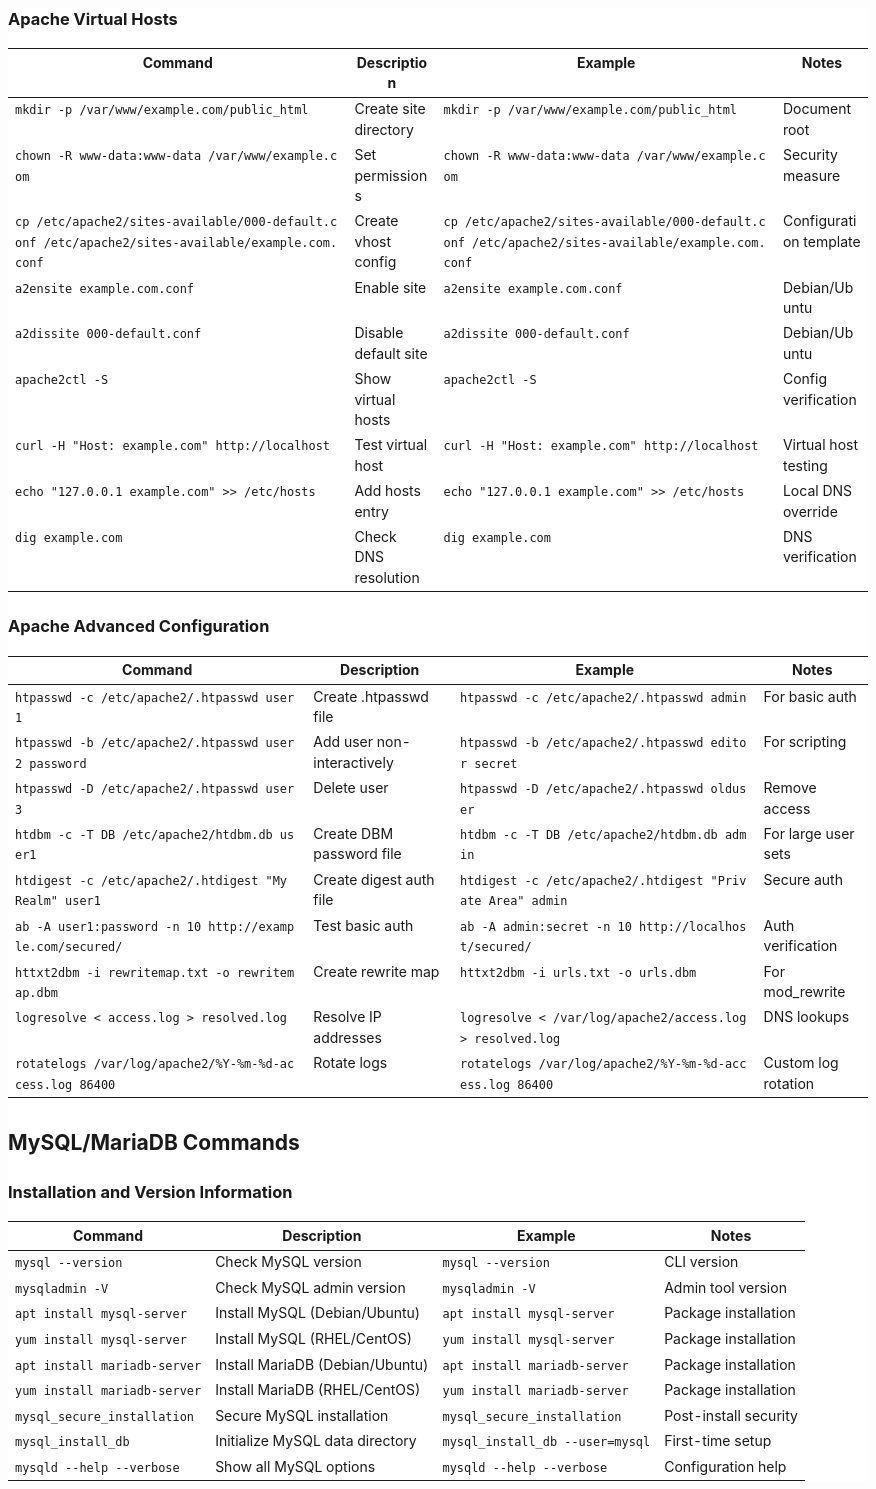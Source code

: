 ### Apache Virtual Hosts

| Command | Description | Example | Notes |
|---------|-------------|---------|-------|
| `mkdir -p /var/www/example.com/public_html` | Create site directory | `mkdir -p /var/www/example.com/public_html` | Document root |
| `chown -R www-data:www-data /var/www/example.com` | Set permissions | `chown -R www-data:www-data /var/www/example.com` | Security measure |
| `cp /etc/apache2/sites-available/000-default.conf /etc/apache2/sites-available/example.com.conf` | Create vhost config | `cp /etc/apache2/sites-available/000-default.conf /etc/apache2/sites-available/example.com.conf` | Configuration template |
| `a2ensite example.com.conf` | Enable site | `a2ensite example.com.conf` | Debian/Ubuntu |
| `a2dissite 000-default.conf` | Disable default site | `a2dissite 000-default.conf` | Debian/Ubuntu |
| `apache2ctl -S` | Show virtual hosts | `apache2ctl -S` | Config verification |
| `curl -H "Host: example.com" http://localhost` | Test virtual host | `curl -H "Host: example.com" http://localhost` | Virtual host testing |
| `echo "127.0.0.1 example.com" >> /etc/hosts` | Add hosts entry | `echo "127.0.0.1 example.com" >> /etc/hosts` | Local DNS override |
| `dig example.com` | Check DNS resolution | `dig example.com` | DNS verification |

### Apache Advanced Configuration

| Command | Description | Example | Notes |
|---------|-------------|---------|-------|
| `htpasswd -c /etc/apache2/.htpasswd user1` | Create .htpasswd file | `htpasswd -c /etc/apache2/.htpasswd admin` | For basic auth |
| `htpasswd -b /etc/apache2/.htpasswd user2 password` | Add user non-interactively | `htpasswd -b /etc/apache2/.htpasswd editor secret` | For scripting |
| `htpasswd -D /etc/apache2/.htpasswd user3` | Delete user | `htpasswd -D /etc/apache2/.htpasswd olduser` | Remove access |
| `htdbm -c -T DB /etc/apache2/htdbm.db user1` | Create DBM password file | `htdbm -c -T DB /etc/apache2/htdbm.db admin` | For large user sets |
| `htdigest -c /etc/apache2/.htdigest "My Realm" user1` | Create digest auth file | `htdigest -c /etc/apache2/.htdigest "Private Area" admin` | Secure auth |
| `ab -A user1:password -n 10 http://example.com/secured/` | Test basic auth | `ab -A admin:secret -n 10 http://localhost/secured/` | Auth verification |
| `httxt2dbm -i rewritemap.txt -o rewritemap.dbm` | Create rewrite map | `httxt2dbm -i urls.txt -o urls.dbm` | For mod_rewrite |
| `logresolve < access.log > resolved.log` | Resolve IP addresses | `logresolve < /var/log/apache2/access.log > resolved.log` | DNS lookups |
| `rotatelogs /var/log/apache2/%Y-%m-%d-access.log 86400` | Rotate logs | `rotatelogs /var/log/apache2/%Y-%m-%d-access.log 86400` | Custom log rotation |

## MySQL/MariaDB Commands

### Installation and Version Information

| Command | Description | Example | Notes |
|---------|-------------|---------|-------|
| `mysql --version` | Check MySQL version | `mysql --version` | CLI version |
| `mysqladmin -V` | Check MySQL admin version | `mysqladmin -V` | Admin tool version |
| `apt install mysql-server` | Install MySQL (Debian/Ubuntu) | `apt install mysql-server` | Package installation |
| `yum install mysql-server` | Install MySQL (RHEL/CentOS) | `yum install mysql-server` | Package installation |
| `apt install mariadb-server` | Install MariaDB (Debian/Ubuntu) | `apt install mariadb-server` | Package installation |
| `yum install mariadb-server` | Install MariaDB (RHEL/CentOS) | `yum install mariadb-server` | Package installation |
| `mysql_secure_installation` | Secure MySQL installation | `mysql_secure_installation` | Post-install security |
| `mysql_install_db` | Initialize MySQL data directory | `mysql_install_db --user=mysql` | First-time setup |
| `mysqld --help --verbose` | Show all MySQL options | `mysqld --help --verbose` | Configuration help |
